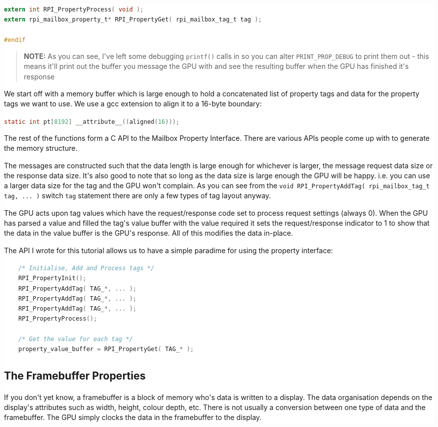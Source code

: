 ```c
extern int RPI_PropertyProcess( void );
extern rpi_mailbox_property_t* RPI_PropertyGet( rpi_mailbox_tag_t tag );

#endif
```

> **NOTE:** As you can see, I've left some debugging `printf()` calls in so
you can alter `PRINT_PROP_DEBUG` to print them out - this means it'll print
out the buffer you message the GPU with and see the resulting buffer when
the GPU has finished it's response

We start off with a memory buffer which is large enough to hold a
concatenated list of property tags and data for the property tags we want
to use. We use a gcc extension to align it to a 16-byte boundary:

```c
static int pt[8192] __attribute__((aligned(16)));
```

The rest of the functions form a C API to the Mailbox Property Interface.
There are various APIs people come up with to generate the memory structure.

The messages are constructed such that the data length is large enough for
whichever is larger, the message request data size or the response data size.
It's also good to note that so long as the data size is large enough the GPU
will be happy. i.e. you can use a larger data size for the tag and the GPU
won't complain. As you can see from the
`void RPI_PropertyAddTag( rpi_mailbox_tag_t tag, ... )` switch `tag`
statement there are only a few types of tag layout anyway.

The GPU acts upon tag values which have the request/response code set to
process request settings (always 0). When the GPU has parsed a value and
filled the tag's value buffer with the value required it sets the
request/response indicator to 1 to show that the data in the value buffer is
the GPU's response. All of this modifies the data in-place.

The API I wrote for this tutorial allows us to have a simple paradime for
using the property interface:

```c
    /* Initialise, Add and Process tags */
    RPI_PropertyInit();
    RPI_PropertyAddTag( TAG_*, ... );
    RPI_PropertyAddTag( TAG_*, ... );
    RPI_PropertyAddTag( TAG_*, ... );
    RPI_PropertyProcess();

    /* Get the value for each tag */
    property_value_buffer = RPI_PropertyGet( TAG_* );
```

## The Framebuffer Properties

If you don't yet know, a framebuffer is a block of memory who's data is
written to a display. The data organisation depends on the display's
attributes such as width, height, colour depth, etc. There is not usually a
conversion between one type of data and the framebuffer. The GPU simply clocks
the data in the framebuffer to the display.
